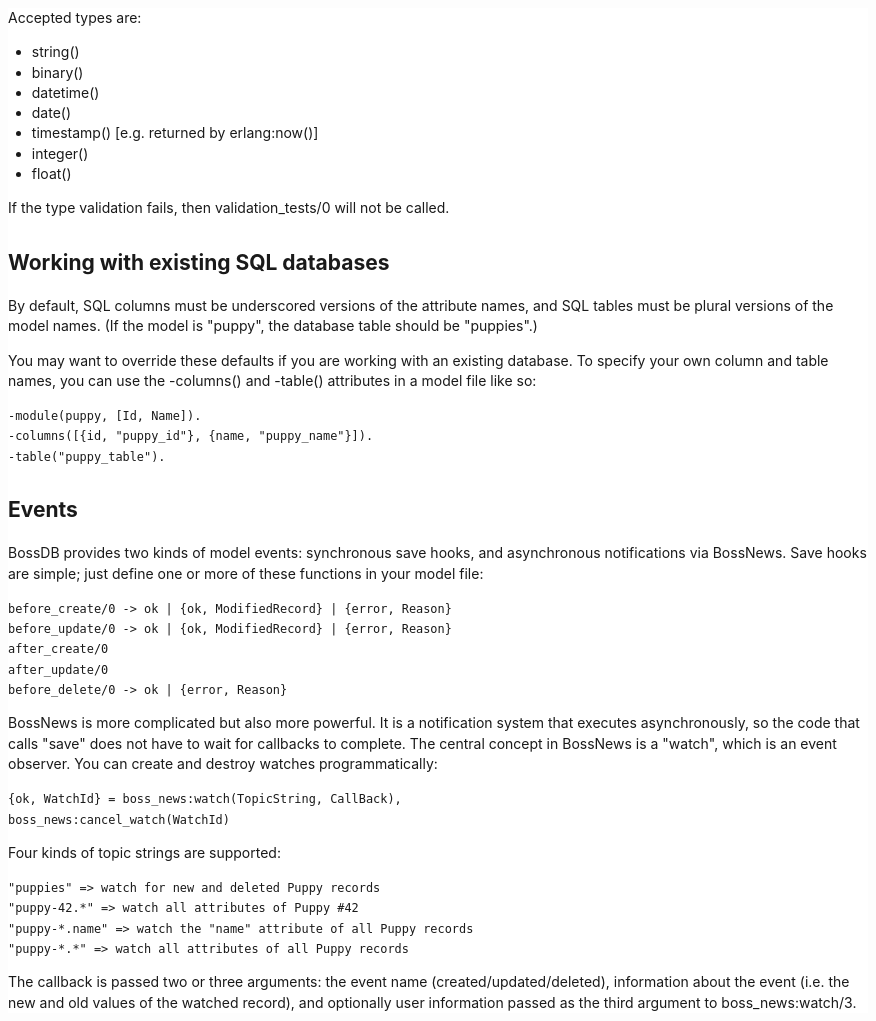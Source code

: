 Accepted types are:

* string()
* binary()
* datetime()
* date()
* timestamp() [e.g. returned by erlang:now()]
* integer()
* float()

If the type validation fails, then validation_tests/0 will not be called.

Working with existing SQL databases
-----------------------------------

By default, SQL columns must be underscored versions of the attribute names,
and SQL tables must be plural versions of the model names. (If the model is
"puppy", the database table should be "puppies".)

You may want to override these defaults if you are working with an existing
database. To specify your own column and table names, you can use the
-columns() and -table() attributes in a model file like so:

    -module(puppy, [Id, Name]).
    -columns([{id, "puppy_id"}, {name, "puppy_name"}]).
    -table("puppy_table").

Events
------

BossDB provides two kinds of model events: synchronous save hooks, and
asynchronous notifications via BossNews. Save hooks are simple; just
define one or more of these functions in your model file:

    before_create/0 -> ok | {ok, ModifiedRecord} | {error, Reason}
    before_update/0 -> ok | {ok, ModifiedRecord} | {error, Reason}
    after_create/0 
    after_update/0
    before_delete/0 -> ok | {error, Reason}

BossNews is more complicated but also more powerful. It is a notification
system that executes asynchronously, so the code that calls "save" does
not have to wait for callbacks to complete. The central concept in BossNews
is a "watch", which is an event observer. You can create and destroy watches
programmatically:

    {ok, WatchId} = boss_news:watch(TopicString, CallBack),
    boss_news:cancel_watch(WatchId)

Four kinds of topic strings are supported:

    "puppies" => watch for new and deleted Puppy records
    "puppy-42.*" => watch all attributes of Puppy #42
    "puppy-*.name" => watch the "name" attribute of all Puppy records
    "puppy-*.*" => watch all attributes of all Puppy records

The callback is passed two or three arguments: the event name
(created/updated/deleted), information about the event (i.e. the new and old
values of the watched record), and optionally user information passed as the
third argument to boss_news:watch/3.
